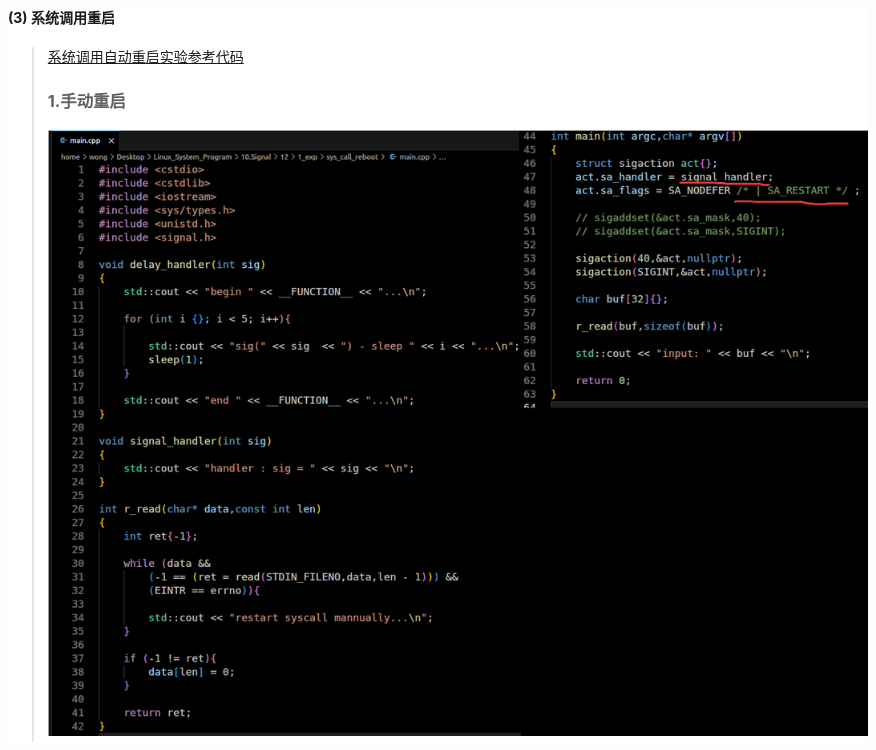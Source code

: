 #### (3) 系统调用重启

>[系统调用自动重启实验参考代码](https://github.com/WONGZEONJYU/Linux_System_Program/blob/main/10.Signal/12/1_exp/sys_call_reboot/main.cpp)
>
><h3>1.手动重启</h3>
>
><img src="十一 ｜十二、信号发送与处理.assets/image-20230724153313826.png" alt="image-20230724153313826" />
>